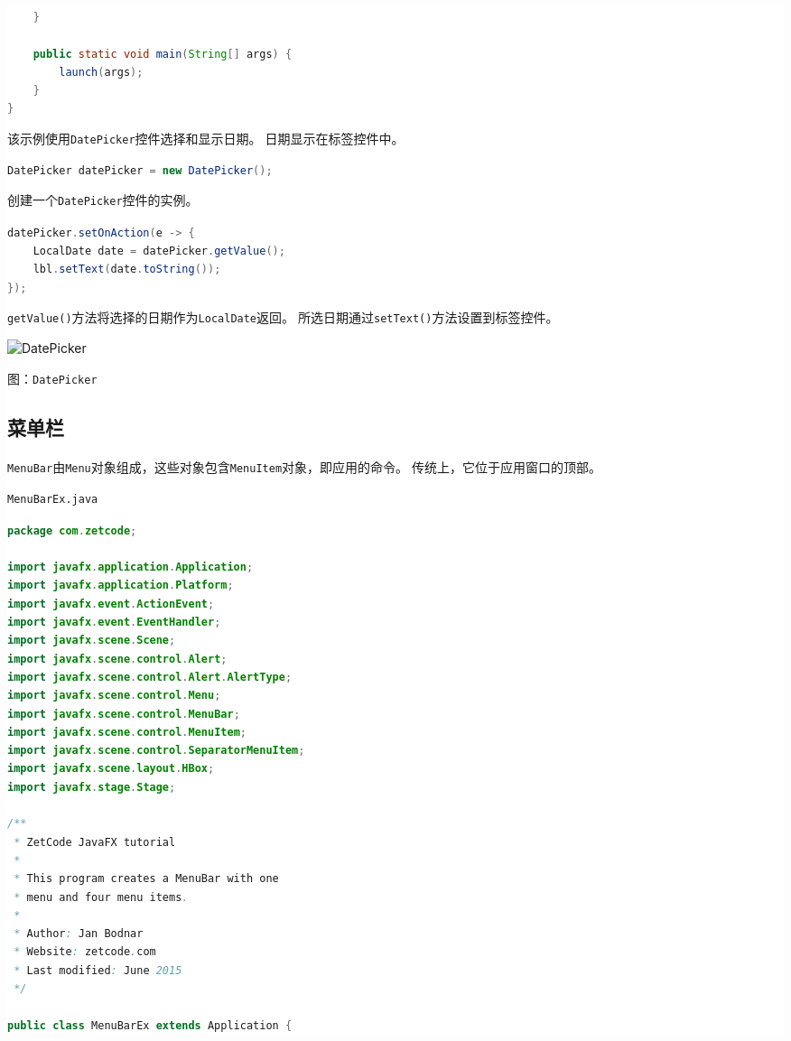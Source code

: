 ```java
    }

    public static void main(String[] args) {
        launch(args);
    }
}

```

该示例使用`DatePicker`控件选择和显示日期。 日期显示在标签控件中。

```java
DatePicker datePicker = new DatePicker();

```

创建一个`DatePicker`控件的实例。

```java
datePicker.setOnAction(e -> {
    LocalDate date = datePicker.getValue();
    lbl.setText(date.toString());
});

```

`getValue()`方法将选择的日期作为`LocalDate`返回。 所选日期通过`setText()`方法设置到标签控件。

![DatePicker](img/0503841cb660dbd84da7e34ac93a63f7.jpg)

图：`DatePicker`

## 菜单栏

`MenuBar`由`Menu`对象组成，这些对象包含`MenuItem`对象，即应用的命令。 传统上，它位于应用窗口的顶部。

`MenuBarEx.java`

```java
package com.zetcode;

import javafx.application.Application;
import javafx.application.Platform;
import javafx.event.ActionEvent;
import javafx.event.EventHandler;
import javafx.scene.Scene;
import javafx.scene.control.Alert;
import javafx.scene.control.Alert.AlertType;
import javafx.scene.control.Menu;
import javafx.scene.control.MenuBar;
import javafx.scene.control.MenuItem;
import javafx.scene.control.SeparatorMenuItem;
import javafx.scene.layout.HBox;
import javafx.stage.Stage;

/**
 * ZetCode JavaFX tutorial
 *
 * This program creates a MenuBar with one
 * menu and four menu items.
 *
 * Author: Jan Bodnar
 * Website: zetcode.com
 * Last modified: June 2015
 */

public class MenuBarEx extends Application {
```